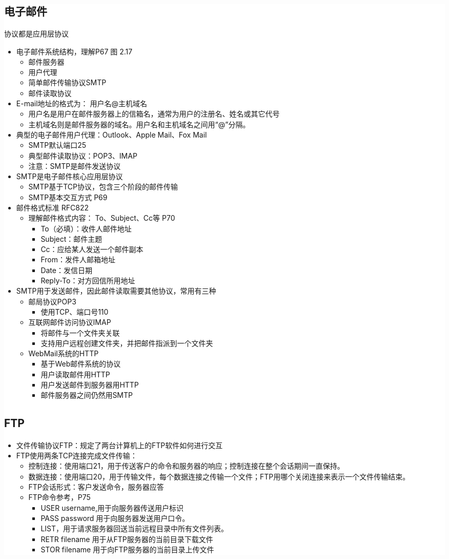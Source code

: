 ## 电子邮件

协议都是应用层协议

- 电子邮件系统结构，理解P67 图 2.17
  - 邮件服务器
  - 用户代理
  - 简单邮件传输协议SMTP
  - 邮件读取协议
- E-mail地址的格式为： 用户名@主机域名
  - 用户名是用户在邮件服务器上的信箱名，通常为用户的注册名、姓名或其它代号
  - 主机域名则是邮件服务器的域名。用户名和主机域名之间用“@”分隔。
- 典型的电子邮件用户代理：Outlook、Apple Mail、Fox Mail
  - SMTP默认端口25
  - 典型邮件读取协议：POP3、IMAP
  - 注意：SMTP是邮件发送协议
- SMTP是电子邮件核心应用层协议
  - SMTP基于TCP协议，包含三个阶段的邮件传输
  - SMTP基本交互方式 P69
- 邮件格式标准 RFC822
  - 理解邮件格式内容： To、Subject、Cc等 P70
    - To（必填）：收件人邮件地址
    - Subject：邮件主题
    - Cc：应给某人发送一个邮件副本
    - From：发件人邮箱地址
    - Date：发信日期
    - Reply-To：对方回信所用地址
- SMTP用于发送邮件，因此邮件读取需要其他协议，常用有三种
  - 邮局协议POP3
    - 使用TCP、端口号110
  - 互联网邮件访问协议IMAP
    - 将邮件与一个文件夹关联
    - 支持用户远程创建文件夹，并把邮件指派到一个文件夹
  - WebMail系统的HTTP
    - 基于Web邮件系统的协议
    - 用户读取邮件用HTTP
    - 用户发送邮件到服务器用HTTP
    - 邮件服务器之间仍然用SMTP

## FTP

- 文件传输协议FTP：规定了两台计算机上的FTP软件如何进行交互
- FTP使用两条TCP连接完成文件传输：
  - 控制连接：使用端口21，用于传送客户的命令和服务器的响应；控制连接在整个会话期间一直保持。
  - 数据连接：使用端口20，用于传输文件，每个数据连接之传输一个文件；FTP用哪个关闭连接来表示一个文件传输结束。
  - FTP会话形式：客户发送命令，服务器应答
  - FTP命令参考，P75
    - USER username,用于向服务器传送用户标识
    - PASS password 用于向服务器发送用户口令。
    - LIST，用于请求服务器回送当前远程目录中所有文件列表。
    - RETR filename 用于从FTP服务器的当前目录下载文件
    - STOR filename 用于向FTP服务器的当前目录上传文件
